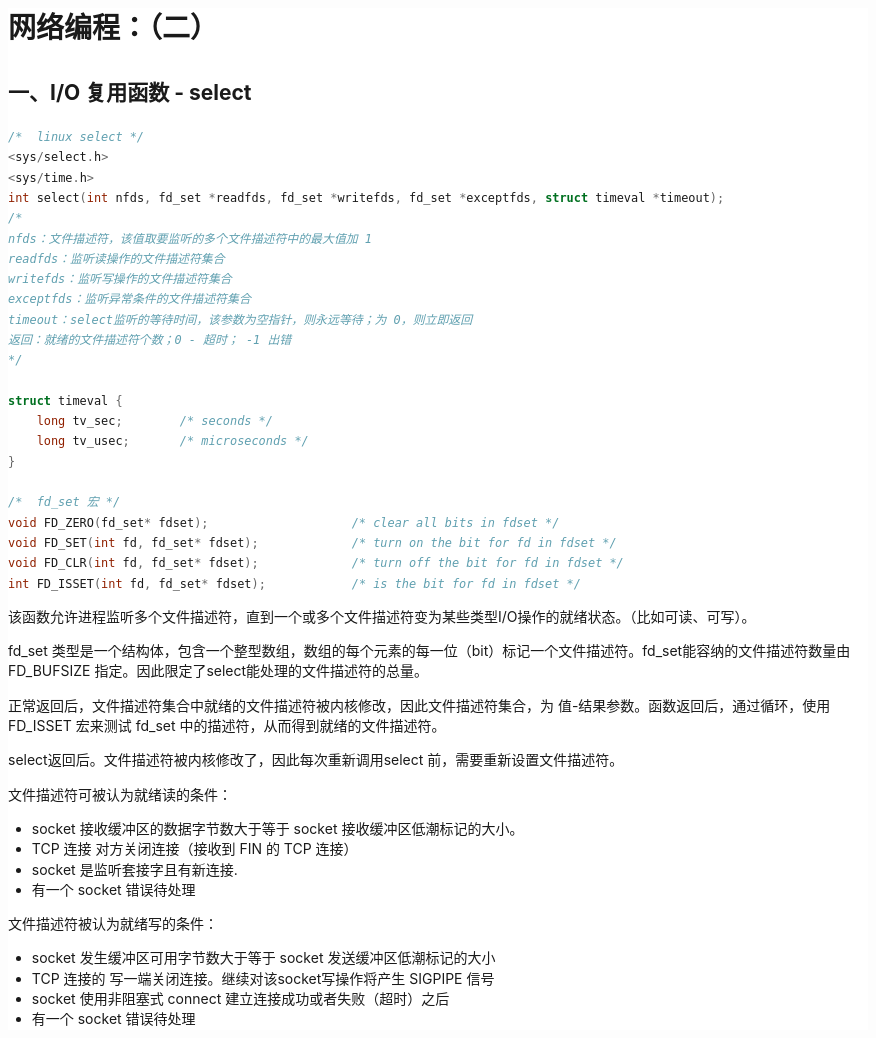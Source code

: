 # 网络编程：（二）

## 一、I/O 复用函数 - select

```cpp
/*  linux select */
<sys/select.h>
<sys/time.h>
int select(int nfds, fd_set *readfds, fd_set *writefds, fd_set *exceptfds, struct timeval *timeout);
/*
nfds：文件描述符，该值取要监听的多个文件描述符中的最大值加 1
readfds：监听读操作的文件描述符集合
writefds：监听写操作的文件描述符集合
exceptfds：监听异常条件的文件描述符集合
timeout：select监听的等待时间，该参数为空指针，则永远等待；为 0，则立即返回
返回：就绪的文件描述符个数；0 - 超时； -1 出错
*/

struct timeval {
    long tv_sec;		/* seconds */
    long tv_usec;		/* microseconds */
}

/*  fd_set 宏 */
void FD_ZERO(fd_set* fdset);					/* clear all bits in fdset */
void FD_SET(int fd, fd_set* fdset);				/* turn on the bit for fd in fdset */
void FD_CLR(int fd, fd_set* fdset);				/* turn off the bit for fd in fdset */
int FD_ISSET(int fd, fd_set* fdset);			/* is the bit for fd in fdset */

```

该函数允许进程监听多个文件描述符，直到一个或多个文件描述符变为某些类型I/O操作的就绪状态。（比如可读、可写）。

fd_set 类型是一个结构体，包含一个整型数组，数组的每个元素的每一位（bit）标记一个文件描述符。fd_set能容纳的文件描述符数量由 FD_BUFSIZE 指定。因此限定了select能处理的文件描述符的总量。

正常返回后，文件描述符集合中就绪的文件描述符被内核修改，因此文件描述符集合，为 值-结果参数。函数返回后，通过循环，使用 FD_ISSET 宏来测试 fd_set 中的描述符，从而得到就绪的文件描述符。

select返回后。文件描述符被内核修改了，因此每次重新调用select 前，需要重新设置文件描述符。

 文件描述符可被认为就绪读的条件：

- socket 接收缓冲区的数据字节数大于等于 socket 接收缓冲区低潮标记的大小。
- TCP 连接 对方关闭连接（接收到 FIN 的  TCP 连接）
- socket 是监听套接字且有新连接.
- 有一个 socket 错误待处理

文件描述符被认为就绪写的条件：

- socket 发生缓冲区可用字节数大于等于 socket 发送缓冲区低潮标记的大小
- TCP 连接的 写一端关闭连接。继续对该socket写操作将产生 SIGPIPE 信号
- socket 使用非阻塞式 connect 建立连接成功或者失败（超时）之后
- 有一个 socket 错误待处理

